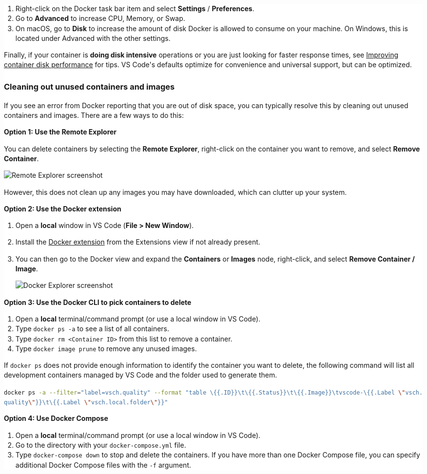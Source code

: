1. Right-click on the Docker task bar item and select **Settings** / **Preferences**.
2. Go to **Advanced** to increase CPU, Memory, or Swap.
3. On macOS, go to **Disk** to increase the amount of disk Docker is allowed to consume on your machine. On Windows, this is located under Advanced with the other settings.

Finally, if your container is **doing disk intensive** operations or you are just looking for faster response times, see [Improving container disk performance](/remote/advancedcontainers/improve-performance.md) for tips. VS Code's defaults optimize for convenience and universal support, but can be optimized.

### Cleaning out unused containers and images

If you see an error from Docker reporting that you are out of disk space, you can typically resolve this by cleaning out unused containers and images. There are a few ways to do this:

**Option 1: Use the Remote Explorer**

You can delete containers by selecting the **Remote Explorer**, right-click on the container you want to remove, and select **Remove Container**.

![Remote Explorer screenshot](images/containers/containers-explorer-remove.png)

However, this does not clean up any images you may have downloaded, which can clutter up your system.

**Option 2: Use the Docker extension**

1. Open a **local** window in VS Code (**File > New Window**).

2. Install the [Docker extension](https://marketplace.visualstudio.com/items?itemName=ms-azuretools.vscode-docker) from the Extensions view if not already present.

3. You can then go to the Docker view and expand the **Containers** or **Images** node, right-click, and select **Remove Container / Image**.

     ![Docker Explorer screenshot](images/containers/docker-remove.png)

**Option 3: Use the Docker CLI to pick containers to delete**

1. Open a **local** terminal/command prompt (or use a local window in VS Code).
2. Type `docker ps -a` to see a list of all containers.
3. Type `docker rm <Container ID>` from this list to remove a container.
4. Type `docker image prune` to remove any unused images.

If `docker ps` does not provide enough information to identify the container you want to delete, the following command will list all development containers managed by VS Code and the folder used to generate them.

```bash
docker ps -a --filter="label=vsch.quality" --format "table \{{.ID}}\t\{{.Status}}\t\{{.Image}}\tvscode-\{{.Label \"vsch.quality\"}}\t\{{.Label \"vsch.local.folder\"}}"
```

**Option 4: Use Docker Compose**

1. Open a **local** terminal/command prompt (or use a local window in VS Code).
2. Go to the directory with your `docker-compose.yml` file.
3. Type `docker-compose down` to stop and delete the containers. If you have more than one Docker Compose file, you can specify additional Docker Compose files with the `-f` argument.
